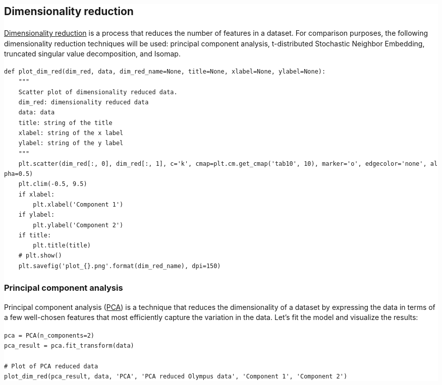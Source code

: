 ## Dimensionality reduction 
[Dimensionality reduction](https://en.wikipedia.org/wiki/Dimensionality_reduction) is a process that reduces the number of features in a dataset. For comparison purposes, the following dimensionality reduction techniques will be used: principal component analysis, t-distributed Stochastic Neighbor Embedding, truncated singular value decomposition, and Isomap. 

    def plot_dim_red(dim_red, data, dim_red_name=None, title=None, xlabel=None, ylabel=None):
        """
        Scatter plot of dimensionality reduced data.
        dim_red: dimensionality reduced data
        data: data
        title: string of the title
        xlabel: string of the x label
        ylabel: string of the y label
        """
        plt.scatter(dim_red[:, 0], dim_red[:, 1], c='k', cmap=plt.cm.get_cmap('tab10', 10), marker='o', edgecolor='none', alpha=0.5) 
        plt.clim(-0.5, 9.5)
        if xlabel:
            plt.xlabel('Component 1')
        if ylabel:
            plt.ylabel('Component 2')
        if title:
            plt.title(title)
        # plt.show()
        plt.savefig('plot_{}.png'.format(dim_red_name), dpi=150)

### Principal component analysis
Principal component analysis ([PCA](https://scikit-learn.org/stable/modules/generated/sklearn.decomposition.PCA.html)) is a technique that reduces the dimensionality of a dataset by expressing the data in terms of a few well-chosen features that most efficiently capture the variation in the data. Let’s fit the model and visualize the results:

    pca = PCA(n_components=2)
    pca_result = pca.fit_transform(data)
    
    # Plot of PCA reduced data
    plot_dim_red(pca_result, data, 'PCA', 'PCA reduced Olympus data', 'Component 1', 'Component 2')
